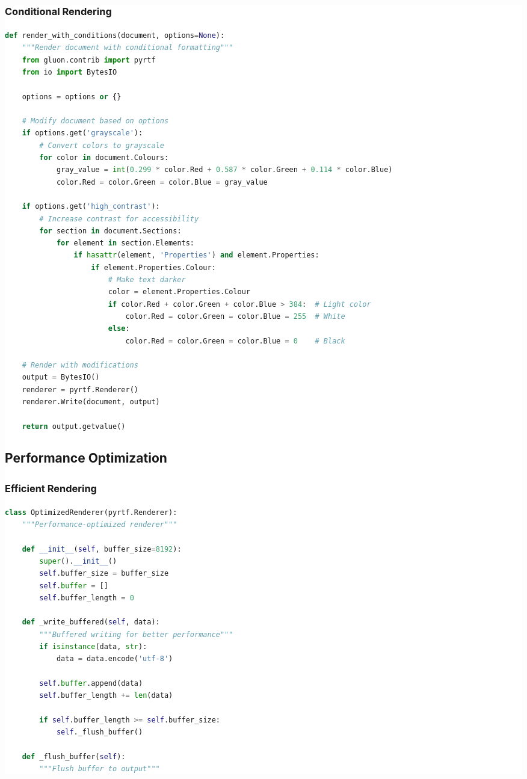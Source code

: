 ### Conditional Rendering
```python
def render_with_conditions(document, options=None):
    """Render document with conditional formatting"""
    from gluon.contrib import pyrtf
    from io import BytesIO
    
    options = options or {}
    
    # Modify document based on options
    if options.get('grayscale'):
        # Convert colors to grayscale
        for color in document.Colours:
            gray_value = int(0.299 * color.Red + 0.587 * color.Green + 0.114 * color.Blue)
            color.Red = color.Green = color.Blue = gray_value
    
    if options.get('high_contrast'):
        # Increase contrast for accessibility
        for section in document.Sections:
            for element in section.Elements:
                if hasattr(element, 'Properties') and element.Properties:
                    if element.Properties.Colour:
                        # Make text darker
                        color = element.Properties.Colour
                        if color.Red + color.Green + color.Blue > 384:  # Light color
                            color.Red = color.Green = color.Blue = 255  # White
                        else:
                            color.Red = color.Green = color.Blue = 0    # Black
    
    # Render with modifications
    output = BytesIO()
    renderer = pyrtf.Renderer()
    renderer.Write(document, output)
    
    return output.getvalue()
```

## Performance Optimization

### Efficient Rendering
```python
class OptimizedRenderer(pyrtf.Renderer):
    """Performance-optimized renderer"""
    
    def __init__(self, buffer_size=8192):
        super().__init__()
        self.buffer_size = buffer_size
        self.buffer = []
        self.buffer_length = 0
    
    def _write_buffered(self, data):
        """Buffered writing for better performance"""
        if isinstance(data, str):
            data = data.encode('utf-8')
        
        self.buffer.append(data)
        self.buffer_length += len(data)
        
        if self.buffer_length >= self.buffer_size:
            self._flush_buffer()
    
    def _flush_buffer(self):
        """Flush buffer to output"""
```